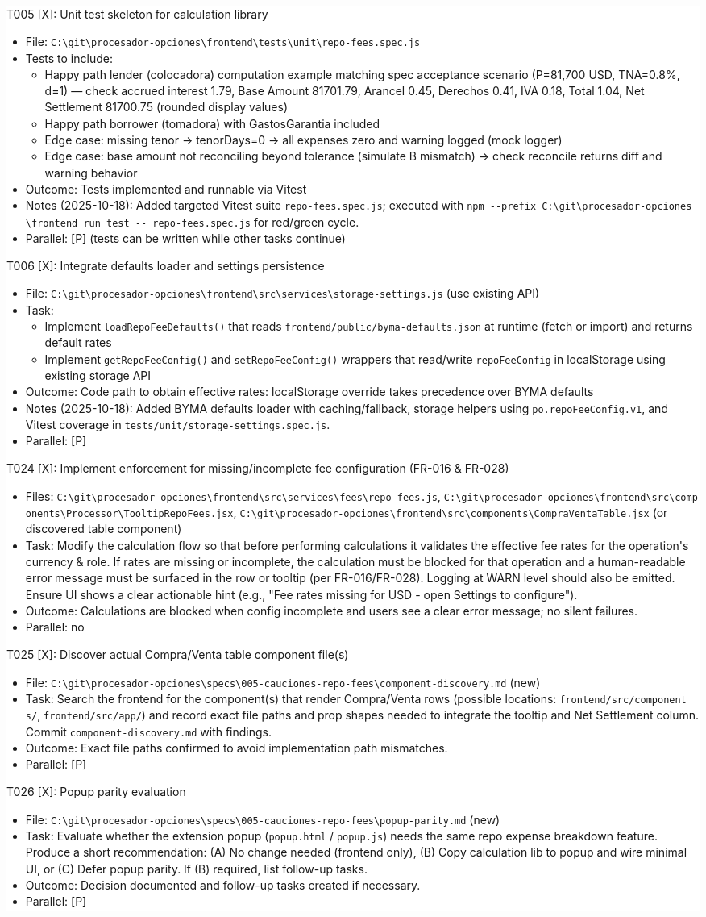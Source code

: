 T005 [X]: Unit test skeleton for calculation library
- File: `C:\git\procesador-opciones\frontend\tests\unit\repo-fees.spec.js`
- Tests to include:
  - Happy path lender (colocadora) computation example matching spec acceptance scenario (P=81,700 USD, TNA=0.8%, d=1) — check accrued interest 1.79, Base Amount 81701.79, Arancel 0.45, Derechos 0.41, IVA 0.18, Total 1.04, Net Settlement 81700.75 (rounded display values)
  - Happy path borrower (tomadora) with GastosGarantia included
  - Edge case: missing tenor -> tenorDays=0 -> all expenses zero and warning logged (mock logger)
  - Edge case: base amount not reconciling beyond tolerance (simulate B mismatch) -> check reconcile returns diff and warning behavior
- Outcome: Tests implemented and runnable via Vitest
- Notes (2025-10-18): Added targeted Vitest suite `repo-fees.spec.js`; executed with `npm --prefix C:\git\procesador-opciones\frontend run test -- repo-fees.spec.js` for red/green cycle.
- Parallel: [P] (tests can be written while other tasks continue)

T006 [X]: Integrate defaults loader and settings persistence
- File: `C:\git\procesador-opciones\frontend\src\services\storage-settings.js` (use existing API)
- Task:
  - Implement `loadRepoFeeDefaults()` that reads `frontend/public/byma-defaults.json` at runtime (fetch or import) and returns default rates
  - Implement `getRepoFeeConfig()` and `setRepoFeeConfig()` wrappers that read/write `repoFeeConfig` in localStorage using existing storage API
- Outcome: Code path to obtain effective rates: localStorage override takes precedence over BYMA defaults
- Notes (2025-10-18): Added BYMA defaults loader with caching/fallback, storage helpers using `po.repoFeeConfig.v1`, and Vitest coverage in `tests/unit/storage-settings.spec.js`.
- Parallel: [P]

T024 [X]: Implement enforcement for missing/incomplete fee configuration (FR-016 & FR-028)
- Files: `C:\git\procesador-opciones\frontend\src\services\fees\repo-fees.js`, `C:\git\procesador-opciones\frontend\src\components\Processor\TooltipRepoFees.jsx`, `C:\git\procesador-opciones\frontend\src\components\CompraVentaTable.jsx` (or discovered table component)
- Task: Modify the calculation flow so that before performing calculations it validates the effective fee rates for the operation's currency & role. If rates are missing or incomplete, the calculation must be blocked for that operation and a human-readable error message must be surfaced in the row or tooltip (per FR-016/FR-028). Logging at WARN level should also be emitted. Ensure UI shows a clear actionable hint (e.g., "Fee rates missing for USD - open Settings to configure").
- Outcome: Calculations are blocked when config incomplete and users see a clear error message; no silent failures.
- Parallel: no

T025 [X]: Discover actual Compra/Venta table component file(s)
- File: `C:\git\procesador-opciones\specs\005-cauciones-repo-fees\component-discovery.md` (new)
- Task: Search the frontend for the component(s) that render Compra/Venta rows (possible locations: `frontend/src/components/`, `frontend/src/app/`) and record exact file paths and prop shapes needed to integrate the tooltip and Net Settlement column. Commit `component-discovery.md` with findings.
- Outcome: Exact file paths confirmed to avoid implementation path mismatches.
- Parallel: [P]

T026 [X]: Popup parity evaluation
- File: `C:\git\procesador-opciones\specs\005-cauciones-repo-fees\popup-parity.md` (new)
- Task: Evaluate whether the extension popup (`popup.html` / `popup.js`) needs the same repo expense breakdown feature. Produce a short recommendation: (A) No change needed (frontend only), (B) Copy calculation lib to popup and wire minimal UI, or (C) Defer popup parity. If (B) required, list follow-up tasks.
- Outcome: Decision documented and follow-up tasks created if necessary.
- Parallel: [P]
